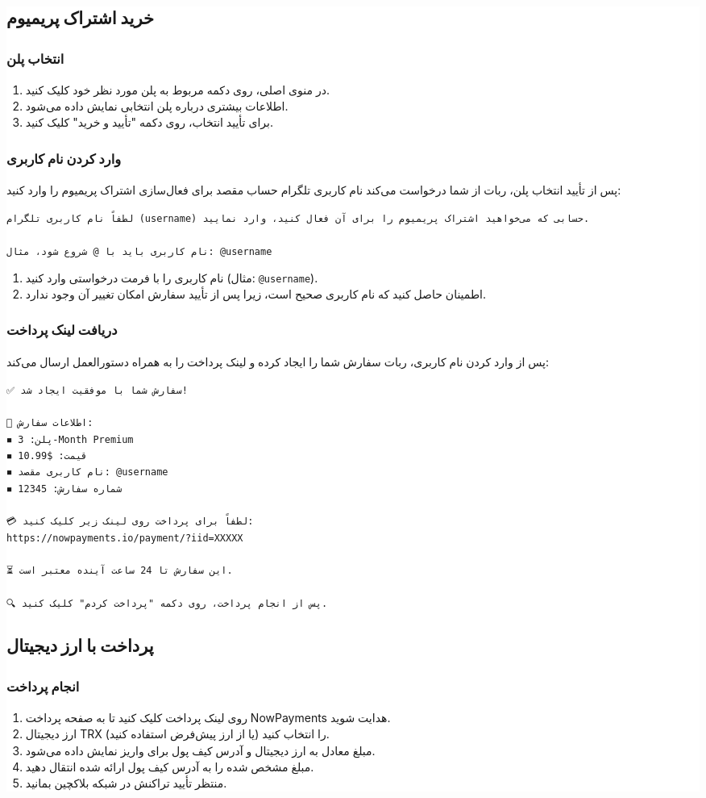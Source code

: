 ## خرید اشتراک پریمیوم

### انتخاب پلن
1. در منوی اصلی، روی دکمه مربوط به پلن مورد نظر خود کلیک کنید.
2. اطلاعات بیشتری درباره پلن انتخابی نمایش داده می‌شود.
3. برای تأیید انتخاب، روی دکمه "تأیید و خرید" کلیک کنید.

### وارد کردن نام کاربری
پس از تأیید انتخاب پلن، ربات از شما درخواست می‌کند نام کاربری تلگرام حساب مقصد برای فعال‌سازی اشتراک پریمیوم را وارد کنید:

```
لطفاً نام کاربری تلگرام (username) حسابی که می‌خواهید اشتراک پریمیوم را برای آن فعال کنید، وارد نمایید.

نام کاربری باید با @ شروع شود، مثال: @username
```

1. نام کاربری را با فرمت درخواستی وارد کنید (مثال: `@username`).
2. اطمینان حاصل کنید که نام کاربری صحیح است، زیرا پس از تأیید سفارش امکان تغییر آن وجود ندارد.

### دریافت لینک پرداخت
پس از وارد کردن نام کاربری، ربات سفارش شما را ایجاد کرده و لینک پرداخت را به همراه دستورالعمل ارسال می‌کند:

```
✅ سفارش شما با موفقیت ایجاد شد!

📝 اطلاعات سفارش:
◾️ پلن: 3-Month Premium
◾️ قیمت: $10.99
◾️ نام کاربری مقصد: @username
◾️ شماره سفارش: 12345

💳 لطفاً برای پرداخت روی لینک زیر کلیک کنید:
https://nowpayments.io/payment/?iid=XXXXX

⏳ این سفارش تا 24 ساعت آینده معتبر است.

🔍 پس از انجام پرداخت، روی دکمه "پرداخت کردم" کلیک کنید.
```

## پرداخت با ارز دیجیتال

### انجام پرداخت
1. روی لینک پرداخت کلیک کنید تا به صفحه پرداخت NowPayments هدایت شوید.
2. ارز دیجیتال TRX را انتخاب کنید (یا از ارز پیش‌فرض استفاده کنید).
3. مبلغ معادل به ارز دیجیتال و آدرس کیف پول برای واریز نمایش داده می‌شود.
4. مبلغ مشخص شده را به آدرس کیف پول ارائه شده انتقال دهید.
5. منتظر تأیید تراکنش در شبکه بلاکچین بمانید.
